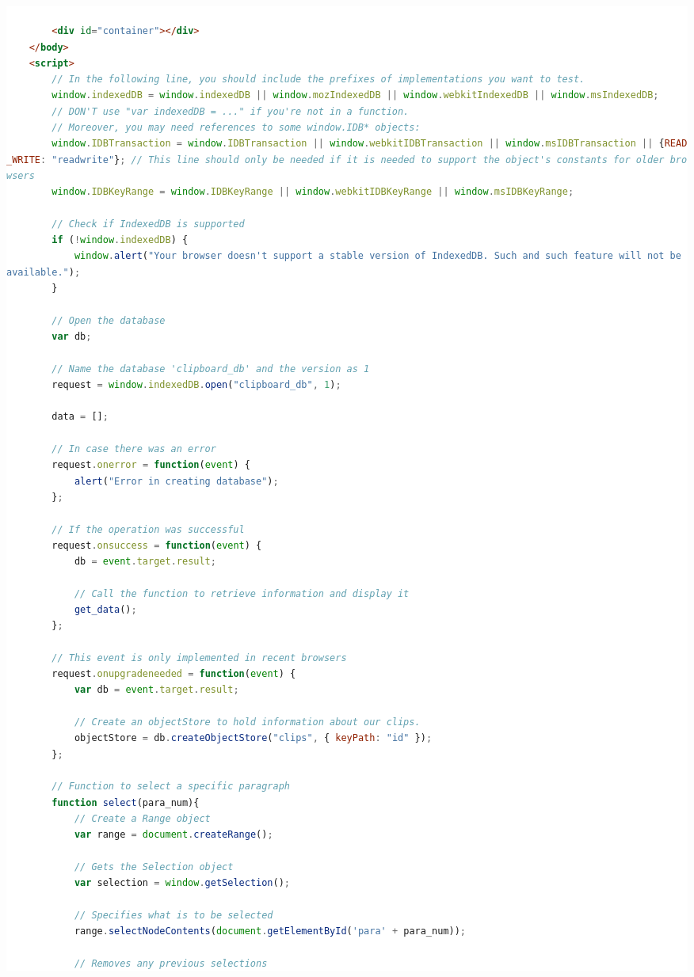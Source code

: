 ```html
        
        <div id="container"></div>
    </body>
    <script>
        // In the following line, you should include the prefixes of implementations you want to test.
        window.indexedDB = window.indexedDB || window.mozIndexedDB || window.webkitIndexedDB || window.msIndexedDB;
        // DON'T use "var indexedDB = ..." if you're not in a function.
        // Moreover, you may need references to some window.IDB* objects:
        window.IDBTransaction = window.IDBTransaction || window.webkitIDBTransaction || window.msIDBTransaction || {READ_WRITE: "readwrite"}; // This line should only be needed if it is needed to support the object's constants for older browsers
        window.IDBKeyRange = window.IDBKeyRange || window.webkitIDBKeyRange || window.msIDBKeyRange;

        // Check if IndexedDB is supported
        if (!window.indexedDB) {
            window.alert("Your browser doesn't support a stable version of IndexedDB. Such and such feature will not be available.");
        }

        // Open the database
        var db;
        
        // Name the database 'clipboard_db' and the version as 1
        request = window.indexedDB.open("clipboard_db", 1);

        data = [];

        // In case there was an error
        request.onerror = function(event) {
            alert("Error in creating database");
        };

        // If the operation was successful
        request.onsuccess = function(event) {
            db = event.target.result;

            // Call the function to retrieve information and display it
            get_data();
        };

        // This event is only implemented in recent browsers   
        request.onupgradeneeded = function(event) { 
            var db = event.target.result;

            // Create an objectStore to hold information about our clips.
            objectStore = db.createObjectStore("clips", { keyPath: "id" });
        };

        // Function to select a specific paragraph
        function select(para_num){
            // Create a Range object
            var range = document.createRange();

            // Gets the Selection object
            var selection = window.getSelection();

            // Specifies what is to be selected
            range.selectNodeContents(document.getElementById('para' + para_num));

            // Removes any previous selections
```
